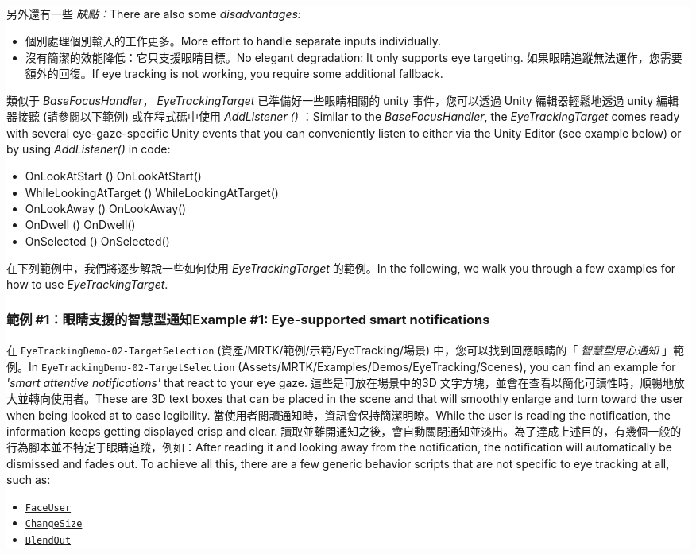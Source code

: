 <span data-ttu-id="e370a-171">另外還有一些 _缺點：_</span><span class="sxs-lookup"><span data-stu-id="e370a-171">There are also some _disadvantages:_</span></span>

- <span data-ttu-id="e370a-172">個別處理個別輸入的工作更多。</span><span class="sxs-lookup"><span data-stu-id="e370a-172">More effort to handle separate inputs individually.</span></span>
- <span data-ttu-id="e370a-173">沒有簡潔的效能降低：它只支援眼睛目標。</span><span class="sxs-lookup"><span data-stu-id="e370a-173">No elegant degradation: It only supports eye targeting.</span></span> <span data-ttu-id="e370a-174">如果眼睛追蹤無法運作，您需要額外的回復。</span><span class="sxs-lookup"><span data-stu-id="e370a-174">If eye tracking is not working, you require some additional fallback.</span></span>

<span data-ttu-id="e370a-175">類似于 _BaseFocusHandler_， _EyeTrackingTarget_ 已準備好一些眼睛相關的 unity 事件，您可以透過 Unity 編輯器輕鬆地透過 unity 編輯器接聽 (請參閱以下範例) 或在程式碼中使用 _AddListener ()_ ：</span><span class="sxs-lookup"><span data-stu-id="e370a-175">Similar to the _BaseFocusHandler_, the _EyeTrackingTarget_ comes ready with several eye-gaze-specific Unity events that you can conveniently listen to either via the Unity Editor (see example below) or by using _AddListener()_ in code:</span></span>

- <span data-ttu-id="e370a-176">OnLookAtStart () </span><span class="sxs-lookup"><span data-stu-id="e370a-176">OnLookAtStart()</span></span>
- <span data-ttu-id="e370a-177">WhileLookingAtTarget () </span><span class="sxs-lookup"><span data-stu-id="e370a-177">WhileLookingAtTarget()</span></span>
- <span data-ttu-id="e370a-178">OnLookAway () </span><span class="sxs-lookup"><span data-stu-id="e370a-178">OnLookAway()</span></span>
- <span data-ttu-id="e370a-179">OnDwell () </span><span class="sxs-lookup"><span data-stu-id="e370a-179">OnDwell()</span></span>
- <span data-ttu-id="e370a-180">OnSelected () </span><span class="sxs-lookup"><span data-stu-id="e370a-180">OnSelected()</span></span>

<span data-ttu-id="e370a-181">在下列範例中，我們將逐步解說一些如何使用 _EyeTrackingTarget_ 的範例。</span><span class="sxs-lookup"><span data-stu-id="e370a-181">In the following, we walk you through a few examples for how to use _EyeTrackingTarget_.</span></span>

### <a name="example-1-eye-supported-smart-notifications"></a><span data-ttu-id="e370a-182">範例 #1：眼睛支援的智慧型通知</span><span class="sxs-lookup"><span data-stu-id="e370a-182">Example #1: Eye-supported smart notifications</span></span>

<span data-ttu-id="e370a-183">在 `EyeTrackingDemo-02-TargetSelection` (資產/MRTK/範例/示範/EyeTracking/場景) 中，您可以找到回應眼睛的「 _智慧型用心通知_ 」範例。</span><span class="sxs-lookup"><span data-stu-id="e370a-183">In `EyeTrackingDemo-02-TargetSelection` (Assets/MRTK/Examples/Demos/EyeTracking/Scenes), you can find an example for _'smart attentive notifications'_ that react to your eye gaze.</span></span>
<span data-ttu-id="e370a-184">這些是可放在場景中的3D 文字方塊，並會在查看以簡化可讀性時，順暢地放大並轉向使用者。</span><span class="sxs-lookup"><span data-stu-id="e370a-184">These are 3D text boxes that can be placed in the scene and that will smoothly enlarge and turn toward the user when being looked at to ease legibility.</span></span> <span data-ttu-id="e370a-185">當使用者閱讀通知時，資訊會保持簡潔明瞭。</span><span class="sxs-lookup"><span data-stu-id="e370a-185">While the user is reading the notification, the information keeps getting displayed crisp and clear.</span></span> <span data-ttu-id="e370a-186">讀取並離開通知之後，會自動關閉通知並淡出。為了達成上述目的，有幾個一般的行為腳本並不特定于眼睛追蹤，例如：</span><span class="sxs-lookup"><span data-stu-id="e370a-186">After reading it and looking away from the notification, the notification will automatically be dismissed and fades out. To achieve all this, there are a few generic behavior scripts that are not specific to eye tracking at all, such as:</span></span>

- [`FaceUser`](xref:Microsoft.MixedReality.Toolkit.Examples.Demos.EyeTracking.FaceUser)
- [`ChangeSize`](xref:Microsoft.MixedReality.Toolkit.Examples.Demos.EyeTracking.ChangeSize)
- [`BlendOut`](xref:Microsoft.MixedReality.Toolkit.Examples.Demos.EyeTracking.BlendOut)
